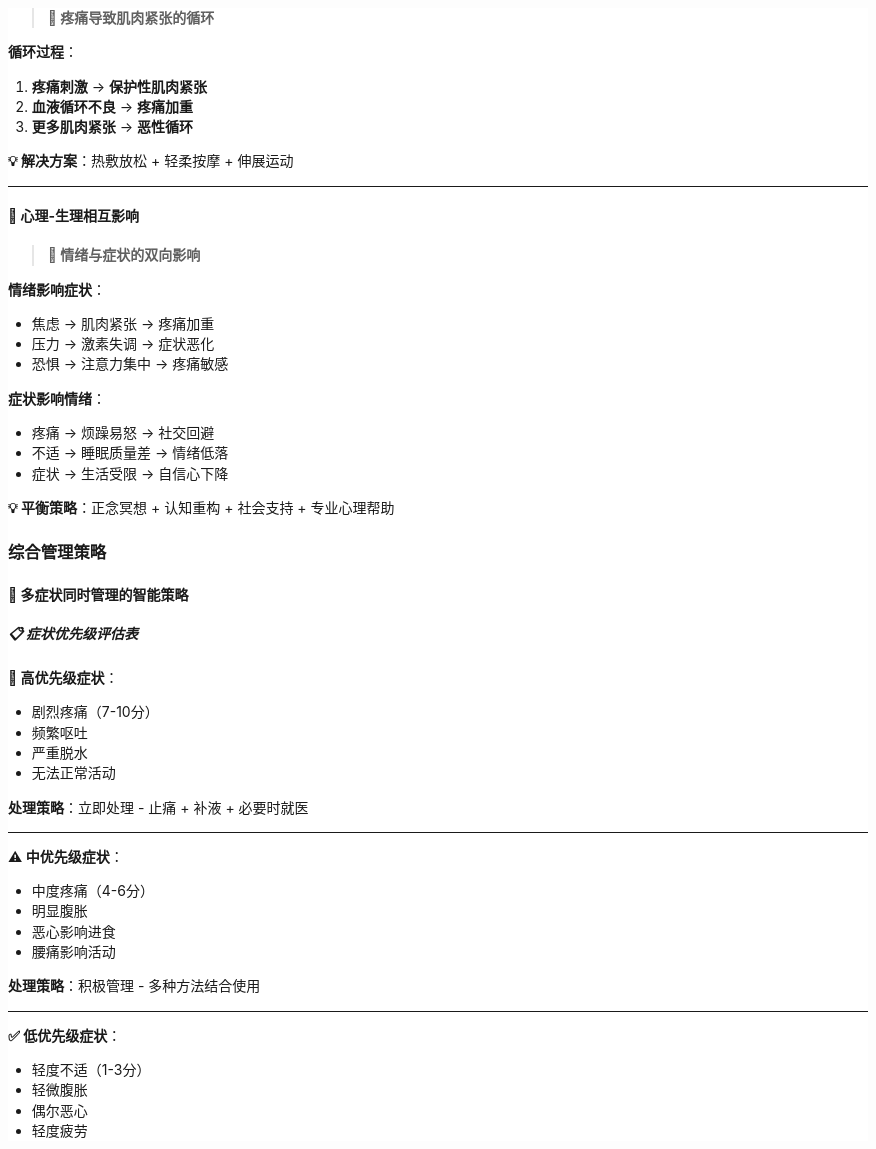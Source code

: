> **💪 疼痛导致肌肉紧张的循环**

**循环过程**：
1. **疼痛刺激** → **保护性肌肉紧张**
2. **血液循环不良** → **疼痛加重**
3. **更多肌肉紧张** → **恶性循环**

**💡 解决方案**：热敷放松 + 轻柔按摩 + 伸展运动

---

#### 🧠 心理-生理相互影响

> **🧠 情绪与症状的双向影响**

**情绪影响症状**：
- 焦虑 → 肌肉紧张 → 疼痛加重
- 压力 → 激素失调 → 症状恶化
- 恐惧 → 注意力集中 → 疼痛敏感

**症状影响情绪**：
- 疼痛 → 烦躁易怒 → 社交回避
- 不适 → 睡眠质量差 → 情绪低落
- 症状 → 生活受限 → 自信心下降

**💡 平衡策略**：正念冥想 + 认知重构 + 社会支持 + 专业心理帮助

### 综合管理策略

#### 🎯 多症状同时管理的智能策略

##### 📋 症状优先级评估表

**🚨 高优先级症状**：
- 剧烈疼痛（7-10分）
- 频繁呕吐
- 严重脱水
- 无法正常活动

**处理策略**：立即处理 - 止痛 + 补液 + 必要时就医

---

**⚠️ 中优先级症状**：
- 中度疼痛（4-6分）
- 明显腹胀
- 恶心影响进食
- 腰痛影响活动

**处理策略**：积极管理 - 多种方法结合使用

---

**✅ 低优先级症状**：
- 轻度不适（1-3分）
- 轻微腹胀
- 偶尔恶心
- 轻度疲劳

